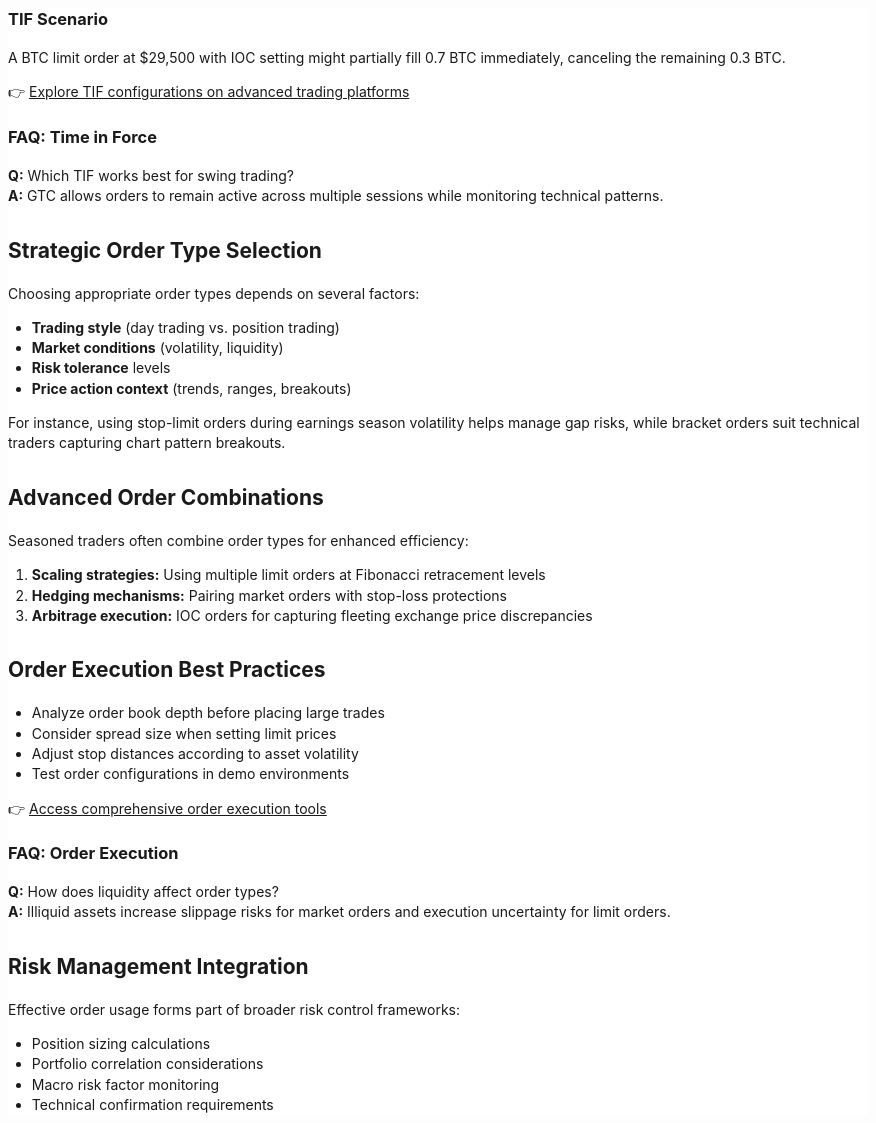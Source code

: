 ### TIF Scenario

A BTC limit order at $29,500 with IOC setting might partially fill 0.7 BTC immediately, canceling the remaining 0.3 BTC.

👉 [Explore TIF configurations on advanced trading platforms](https://bit.ly/okx-bonus)

### FAQ: Time in Force

**Q:** Which TIF works best for swing trading?  
**A:** GTC allows orders to remain active across multiple sessions while monitoring technical patterns.

## Strategic Order Type Selection

Choosing appropriate order types depends on several factors:

- **Trading style** (day trading vs. position trading)
- **Market conditions** (volatility, liquidity)
- **Risk tolerance** levels
- **Price action context** (trends, ranges, breakouts)

For instance, using stop-limit orders during earnings season volatility helps manage gap risks, while bracket orders suit technical traders capturing chart pattern breakouts.

## Advanced Order Combinations

Seasoned traders often combine order types for enhanced efficiency:

1. **Scaling strategies:** Using multiple limit orders at Fibonacci retracement levels
2. **Hedging mechanisms:** Pairing market orders with stop-loss protections
3. **Arbitrage execution:** IOC orders for capturing fleeting exchange price discrepancies

## Order Execution Best Practices

- Analyze order book depth before placing large trades
- Consider spread size when setting limit prices
- Adjust stop distances according to asset volatility
- Test order configurations in demo environments

👉 [Access comprehensive order execution tools](https://bit.ly/okx-bonus)

### FAQ: Order Execution

**Q:** How does liquidity affect order types?  
**A:** Illiquid assets increase slippage risks for market orders and execution uncertainty for limit orders.

## Risk Management Integration

Effective order usage forms part of broader risk control frameworks:

- Position sizing calculations
- Portfolio correlation considerations
- Macro risk factor monitoring
- Technical confirmation requirements
